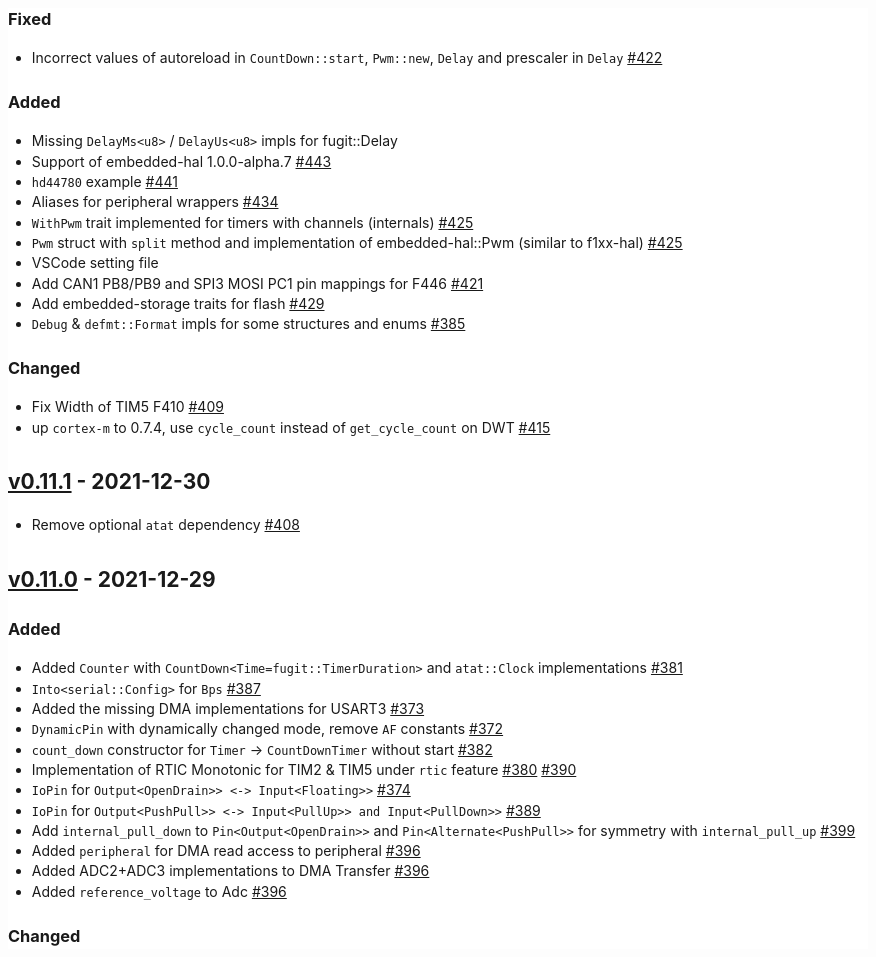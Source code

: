 ### Fixed

- Incorrect values of autoreload in `CountDown::start`, `Pwm::new`, `Delay` and prescaler in `Delay` [#422]

### Added

- Missing `DelayMs<u8>` / `DelayUs<u8>` impls for fugit::Delay
- Support of embedded-hal 1.0.0-alpha.7 [#443]
- `hd44780` example [#441]
- Aliases for peripheral wrappers [#434]
- `WithPwm` trait implemented for timers with channels (internals) [#425]
- `Pwm` struct with `split` method and implementation of embedded-hal::Pwm (similar to f1xx-hal) [#425]
- VSCode setting file
- Add CAN1 PB8/PB9 and SPI3 MOSI PC1 pin mappings for F446 [#421]
- Add embedded-storage traits for flash [#429]
- `Debug` & `defmt::Format` impls for some structures and enums [#385]

[#385]: https://github.com/stm32-rs/stm32f4xx-hal/pull/385
[#421]: https://github.com/stm32-rs/stm32f4xx-hal/pull/421
[#422]: https://github.com/stm32-rs/stm32f4xx-hal/pull/422
[#423]: https://github.com/stm32-rs/stm32f4xx-hal/pull/423
[#425]: https://github.com/stm32-rs/stm32f4xx-hal/pull/425
[#428]: https://github.com/stm32-rs/stm32f4xx-hal/pull/428
[#429]: https://github.com/stm32-rs/stm32f4xx-hal/pull/429
[#431]: https://github.com/stm32-rs/stm32f4xx-hal/pull/431
[#432]: https://github.com/stm32-rs/stm32f4xx-hal/pull/432
[#434]: https://github.com/stm32-rs/stm32f4xx-hal/pull/434
[#436]: https://github.com/stm32-rs/stm32f4xx-hal/pull/436
[#438]: https://github.com/stm32-rs/stm32f4xx-hal/pull/438
[#439]: https://github.com/stm32-rs/stm32f4xx-hal/pull/439
[#440]: https://github.com/stm32-rs/stm32f4xx-hal/pull/440
[#443]: https://github.com/stm32-rs/stm32f4xx-hal/pull/443
[#441]: https://github.com/stm32-rs/stm32f4xx-hal/pull/441
[#430]: https://github.com/stm32-rs/stm32f4xx-hal/pull/430
[#447]: https://github.com/stm32-rs/stm32f4xx-hal/pull/447
[#448]: https://github.com/stm32-rs/stm32f4xx-hal/pull/448
[#449]: https://github.com/stm32-rs/stm32f4xx-hal/pull/449
[#454]: https://github.com/stm32-rs/stm32f4xx-hal/pull/454

### Changed

- Fix Width of TIM5 F410 [#409]
- up `cortex-m` to 0.7.4, use `cycle_count` instead of `get_cycle_count` on DWT [#415]

[#409]: https://github.com/stm32-rs/stm32f4xx-hal/pull/409
[#415]: https://github.com/stm32-rs/stm32f4xx-hal/pull/415

## [v0.11.1] - 2021-12-30

- Remove optional `atat` dependency [#408]

[#408]: https://github.com/stm32-rs/stm32f4xx-hal/pull/408

## [v0.11.0] - 2021-12-29

### Added

- Added `Counter` with `CountDown<Time=fugit::TimerDuration>` and `atat::Clock` implementations [#381]
- `Into<serial::Config>` for `Bps` [#387]
- Added the missing DMA implementations for USART3 [#373]
- `DynamicPin` with dynamically changed mode, remove `AF` constants [#372]
- `count_down` constructor for `Timer` -> `CountDownTimer` without start [#382]
- Implementation of RTIC Monotonic for TIM2 & TIM5 under `rtic` feature [#380] [#390]
- `IoPin` for `Output<OpenDrain>> <-> Input<Floating>>` [#374]
- `IoPin` for `Output<PushPull>> <-> Input<PullUp>> and Input<PullDown>>` [#389]
- Add `internal_pull_down` to `Pin<Output<OpenDrain>>` and `Pin<Alternate<PushPull>>` for symmetry
  with `internal_pull_up` [#399]
- Added `peripheral` for DMA read access to peripheral [#396]
- Added ADC2+ADC3 implementations to DMA Transfer [#396]
- Added `reference_voltage` to Adc [#396]

[#372]: https://github.com/stm32-rs/stm32f4xx-hal/pull/372
[#373]: https://github.com/stm32-rs/stm32f4xx-hal/pull/373
[#396]: https://github.com/stm32-rs/stm32f4xx-hal/pull/396
[#374]: https://github.com/stm32-rs/stm32f4xx-hal/pull/374
[#380]: https://github.com/stm32-rs/stm32f4xx-hal/pull/380
[#381]: https://github.com/stm32-rs/stm32f4xx-hal/pull/381
[#382]: https://github.com/stm32-rs/stm32f4xx-hal/pull/382
[#389]: https://github.com/stm32-rs/stm32f4xx-hal/pull/389
[#390]: https://github.com/stm32-rs/stm32f4xx-hal/pull/390
[#399]: https://github.com/stm32-rs/stm32f4xx-hal/pull/399

### Changed


[#248]: https://github.com/stm32-rs/stm32f4xx-hal/pull/248
[#566]: https://github.com/stm32-rs/stm32f4xx-hal/pull/566
[#697]: https://github.com/stm32-rs/stm32f4xx-hal/pull/697
[#706]: https://github.com/stm32-rs/stm32f4xx-hal/pull/706
[#725]: https://github.com/stm32-rs/stm32f4xx-hal/pull/725
[#731]: https://github.com/stm32-rs/stm32f4xx-hal/pull/731
[#758]: https://github.com/stm32-rs/stm32f4xx-hal/pull/758
[#759]: https://github.com/stm32-rs/stm32f4xx-hal/pull/759
[#761]: https://github.com/stm32-rs/stm32f4xx-hal/pull/761
[#764]: https://github.com/stm32-rs/stm32f4xx-hal/pull/764
[#768]: https://github.com/stm32-rs/stm32f4xx-hal/pull/768
[#771]: https://github.com/stm32-rs/stm32f4xx-hal/pull/771
[#772]: https://github.com/stm32-rs/stm32f4xx-hal/pull/772
[#773]: https://github.com/stm32-rs/stm32f4xx-hal/pull/773
[#774]: https://github.com/stm32-rs/stm32f4xx-hal/pull/774
[#777]: https://github.com/stm32-rs/stm32f4xx-hal/pull/777
[#778]: https://github.com/stm32-rs/stm32f4xx-hal/pull/778
[#783]: https://github.com/stm32-rs/stm32f4xx-hal/pull/783
[#785]: https://github.com/stm32-rs/stm32f4xx-hal/pull/785
[#791]: https://github.com/stm32-rs/stm32f4xx-hal/pull/791
[#796]: https://github.com/stm32-rs/stm32f4xx-hal/pull/796
[#798]: https://github.com/stm32-rs/stm32f4xx-hal/pull/798
[#802]: https://github.com/stm32-rs/stm32f4xx-hal/pull/802
[#684]: https://github.com/stm32-rs/stm32f4xx-hal/pull/684
[#732]: https://github.com/stm32-rs/stm32f4xx-hal/pull/732
[#734]: https://github.com/stm32-rs/stm32f4xx-hal/pull/734
[#736]: https://github.com/stm32-rs/stm32f4xx-hal/pull/736
[#737]: https://github.com/stm32-rs/stm32f4xx-hal/pull/737
[#738]: https://github.com/stm32-rs/stm32f4xx-hal/pull/738
[#746]: https://github.com/stm32-rs/stm32f4xx-hal/pull/746
[#754]: https://github.com/stm32-rs/stm32f4xx-hal/pull/754
[#756]: https://github.com/stm32-rs/stm32f4xx-hal/pull/756
[#718]: https://github.com/stm32-rs/stm32f4xx-hal/pull/718
[#719]: https://github.com/stm32-rs/stm32f4xx-hal/pull/719
[#720]: https://github.com/stm32-rs/stm32f4xx-hal/pull/720
[#723]: https://github.com/stm32-rs/stm32f4xx-hal/pull/723
[#726]: https://github.com/stm32-rs/stm32f4xx-hal/pull/726
[#727]: https://github.com/stm32-rs/stm32f4xx-hal/pull/727
[#526]: https://github.com/stm32-rs/stm32f4xx-hal/pull/526
[#666]: https://github.com/stm32-rs/stm32f4xx-hal/pull/666
[#673]: https://github.com/stm32-rs/stm32f4xx-hal/pull/673
[#677]: https://github.com/stm32-rs/stm32f4xx-hal/pull/677
[#678]: https://github.com/stm32-rs/stm32f4xx-hal/pull/678
[#680]: https://github.com/stm32-rs/stm32f4xx-hal/pull/680
[#682]: https://github.com/stm32-rs/stm32f4xx-hal/pull/682
[#693]: https://github.com/stm32-rs/stm32f4xx-hal/pull/693
[#694]: https://github.com/stm32-rs/stm32f4xx-hal/pull/694
[#699]: https://github.com/stm32-rs/stm32f4xx-hal/pull/699
[#703]: https://github.com/stm32-rs/stm32f4xx-hal/pull/703
[#704]: https://github.com/stm32-rs/stm32f4xx-hal/pull/704
[#709]: https://github.com/stm32-rs/stm32f4xx-hal/pull/709
[#712]: https://github.com/stm32-rs/stm32f4xx-hal/pull/712
[#670]: https://github.com/stm32-rs/stm32f4xx-hal/pull/670
[#671]: https://github.com/stm32-rs/stm32f4xx-hal/pull/671
[#658]: https://github.com/stm32-rs/stm32f4xx-hal/pull/658
[#662]: https://github.com/stm32-rs/stm32f4xx-hal/pull/662
[#663]: https://github.com/stm32-rs/stm32f4xx-hal/pull/663
[#664]: https://github.com/stm32-rs/stm32f4xx-hal/pull/664
[#665]: https://github.com/stm32-rs/stm32f4xx-hal/pull/665
[#668]: https://github.com/stm32-rs/stm32f4xx-hal/pull/668
[embedded-hal-1.0.0-alpha.11]: https://github.com/rust-embedded/embedded-hal/blob/v1.0.0-alpha.11/embedded-hal/CHANGELOG.md
[#657]: https://github.com/stm32-rs/stm32f4xx-hal/pull/657
[#660]: https://github.com/stm32-rs/stm32f4xx-hal/pull/660
[#446]: https://github.com/stm32-rs/stm32f4xx-hal/pull/446
[#632]: https://github.com/stm32-rs/stm32f4xx-hal/pull/632
[#635]: https://github.com/stm32-rs/stm32f4xx-hal/pull/635
[#636]: https://github.com/stm32-rs/stm32f4xx-hal/pull/636
[#637]: https://github.com/stm32-rs/stm32f4xx-hal/pull/637
[#640]: https://github.com/stm32-rs/stm32f4xx-hal/pull/640
[#645]: https://github.com/stm32-rs/stm32f4xx-hal/pull/645
[#647]: https://github.com/stm32-rs/stm32f4xx-hal/pull/647
[#652]: https://github.com/stm32-rs/stm32f4xx-hal/pull/652
[#655]: https://github.com/stm32-rs/stm32f4xx-hal/pull/655
[#585]: https://github.com/stm32-rs/stm32f4xx-hal/pull/585
[#587]: https://github.com/stm32-rs/stm32f4xx-hal/pull/587
[#588]: https://github.com/stm32-rs/stm32f4xx-hal/pull/588
[#593]: https://github.com/stm32-rs/stm32f4xx-hal/pull/593
[#594]: https://github.com/stm32-rs/stm32f4xx-hal/pull/594
[#595]: https://github.com/stm32-rs/stm32f4xx-hal/pull/595
[#598]: https://github.com/stm32-rs/stm32f4xx-hal/pull/598
[#599]: https://github.com/stm32-rs/stm32f4xx-hal/pull/599
[#601]: https://github.com/stm32-rs/stm32f4xx-hal/pull/601
[#603]: https://github.com/stm32-rs/stm32f4xx-hal/pull/603
[#610]: https://github.com/stm32-rs/stm32f4xx-hal/pull/610
[#608]: https://github.com/stm32-rs/stm32f4xx-hal/pull/608
[#609]: https://github.com/stm32-rs/stm32f4xx-hal/pull/609
[#611]: https://github.com/stm32-rs/stm32f4xx-hal/pull/611
[#614]: https://github.com/stm32-rs/stm32f4xx-hal/pull/614
[#615]: https://github.com/stm32-rs/stm32f4xx-hal/pull/615
[#617]: https://github.com/stm32-rs/stm32f4xx-hal/pull/617
[#618]: https://github.com/stm32-rs/stm32f4xx-hal/pull/618
[#623]: https://github.com/stm32-rs/stm32f4xx-hal/pull/623
[#625]: https://github.com/stm32-rs/stm32f4xx-hal/pull/625
[#626]: https://github.com/stm32-rs/stm32f4xx-hal/pull/626
[#426]: https://github.com/stm32-rs/stm32f4xx-hal/pull/426
[#532]: https://github.com/stm32-rs/stm32f4xx-hal/pull/532
[#543]: https://github.com/stm32-rs/stm32f4xx-hal/pull/543
[#563]: https://github.com/stm32-rs/stm32f4xx-hal/pull/563
[#571]: https://github.com/stm32-rs/stm32f4xx-hal/pull/571
[#572]: https://github.com/stm32-rs/stm32f4xx-hal/pull/572
[#575]: https://github.com/stm32-rs/stm32f4xx-hal/pull/575
[#577]: https://github.com/stm32-rs/stm32f4xx-hal/pull/577
[#578]: https://github.com/stm32-rs/stm32f4xx-hal/pull/578
[#581]: https://github.com/stm32-rs/stm32f4xx-hal/pull/581
[#594]: https://github.com/stm32-rs/stm32f4xx-hal/pull/594
[#595]: https://github.com/stm32-rs/stm32f4xx-hal/pull/595
[#596]: https://github.com/stm32-rs/stm32f4xx-hal/pull/596
[#599]: https://github.com/stm32-rs/stm32f4xx-hal/pull/599
[#601]: https://github.com/stm32-rs/stm32f4xx-hal/pull/601
[#603]: https://github.com/stm32-rs/stm32f4xx-hal/pull/603
[#600]: https://github.com/stm32-rs/stm32f4xx-hal/pull/600
[#481]: https://github.com/stm32-rs/stm32f4xx-hal/pull/481
[#489]: https://github.com/stm32-rs/stm32f4xx-hal/pull/489
[#490]: https://github.com/stm32-rs/stm32f4xx-hal/pull/490
[#497]: https://github.com/stm32-rs/stm32f4xx-hal/pull/497
[#501]: https://github.com/stm32-rs/stm32f4xx-hal/issues/501
[#507]: https://github.com/stm32-rs/stm32f4xx-hal/pull/507
[#508]: https://github.com/stm32-rs/stm32f4xx-hal/pull/508
[#510]: https://github.com/stm32-rs/stm32f4xx-hal/pull/510
[#514]: https://github.com/stm32-rs/stm32f4xx-hal/pull/514
[#515]: https://github.com/stm32-rs/stm32f4xx-hal/pull/515
[#517]: https://github.com/stm32-rs/stm32f4xx-hal/pull/517
[#519]: https://github.com/stm32-rs/stm32f4xx-hal/pull/519
[#527]: https://github.com/stm32-rs/stm32f4xx-hal/pull/527
[#529]: https://github.com/stm32-rs/stm32f4xx-hal/pull/529
[#536]: https://github.com/stm32-rs/stm32f4xx-hal/pull/536
[#534]: https://github.com/stm32-rs/stm32f4xx-hal/pull/529
[#535]: https://github.com/stm32-rs/stm32f4xx-hal/pull/535
[#540]: https://github.com/stm32-rs/stm32f4xx-hal/pull/540
[#542]: https://github.com/stm32-rs/stm32f4xx-hal/pull/542
[#551]: https://github.com/stm32-rs/stm32f4xx-hal/pull/551
[#552]: https://github.com/stm32-rs/stm32f4xx-hal/pull/552
[#553]: https://github.com/stm32-rs/stm32f4xx-hal/pull/553
[#554]: https://github.com/stm32-rs/stm32f4xx-hal/pull/554
[#555]: https://github.com/stm32-rs/stm32f4xx-hal/pull/555
[#556]: https://github.com/stm32-rs/stm32f4xx-hal/pull/556
[#557]: https://github.com/stm32-rs/stm32f4xx-hal/pull/557
[#487]: https://github.com/stm32-rs/stm32f4xx-hal/pull/487
[#489]: https://github.com/stm32-rs/stm32f4xx-hal/pull/489
[#479]: https://github.com/stm32-rs/stm32f4xx-hal/pull/479
[#485]: https://github.com/stm32-rs/stm32f4xx-hal/pull/485
[#418]: https://github.com/stm32-rs/stm32f4xx-hal/pull/418
[#458]: https://github.com/stm32-rs/stm32f4xx-hal/pull/458
[#460]: https://github.com/stm32-rs/stm32f4xx-hal/pull/460
[#464]: https://github.com/stm32-rs/stm32f4xx-hal/pull/464
[#465]: https://github.com/stm32-rs/stm32f4xx-hal/pull/465
[#467]: https://github.com/stm32-rs/stm32f4xx-hal/pull/467
[#468]: https://github.com/stm32-rs/stm32f4xx-hal/pull/468
[#470]: https://github.com/stm32-rs/stm32f4xx-hal/pull/470
[#471]: https://github.com/stm32-rs/stm32f4xx-hal/pull/471
[#472]: https://github.com/stm32-rs/stm32f4xx-hal/pull/472
[#473]: https://github.com/stm32-rs/stm32f4xx-hal/pull/473
[#474]: https://github.com/stm32-rs/stm32f4xx-hal/pull/474
[#476]: https://github.com/stm32-rs/stm32f4xx-hal/pull/476
[#477]: https://github.com/stm32-rs/stm32f4xx-hal/pull/477
[#367]: https://github.com/stm32-rs/stm32f4xx-hal/pull/367
[#371]: https://github.com/stm32-rs/stm32f4xx-hal/pull/371
[#383]: https://github.com/stm32-rs/stm32f4xx-hal/pull/383
[#384]: https://github.com/stm32-rs/stm32f4xx-hal/pull/384
[#386]: https://github.com/stm32-rs/stm32f4xx-hal/pull/386
[#387]: https://github.com/stm32-rs/stm32f4xx-hal/pull/387
[#393]: https://github.com/stm32-rs/stm32f4xx-hal/pull/393
[#395]: https://github.com/stm32-rs/stm32f4xx-hal/pull/395
[#397]: https://github.com/stm32-rs/stm32f4xx-hal/pull/397
[#401]: https://github.com/stm32-rs/stm32f4xx-hal/pull/401
[#403]: https://github.com/stm32-rs/stm32f4xx-hal/pull/403
[#404]: https://github.com/stm32-rs/stm32f4xx-hal/pull/404
[#405]: https://github.com/stm32-rs/stm32f4xx-hal/pull/405
[#419]: https://github.com/stm32-rs/stm32f4xx-hal/pull/419
[#265]: https://github.com/stm32-rs/stm32f4xx-hal/pull/265
[#266]: https://github.com/stm32-rs/stm32f4xx-hal/pull/266
[#271]: https://github.com/stm32-rs/stm32f4xx-hal/pull/271
[#295]: https://github.com/stm32-rs/stm32f4xx-hal/pull/295
[#297]: https://github.com/stm32-rs/stm32f4xx-hal/pull/297
[#298]: https://github.com/stm32-rs/stm32f4xx-hal/pull/298
[#302]: https://github.com/stm32-rs/stm32f4xx-hal/pull/302
[#303]: https://github.com/stm32-rs/stm32f4xx-hal/pull/303
[#306]: https://github.com/stm32-rs/stm32f4xx-hal/pull/306
[#309]: https://github.com/stm32-rs/stm32f4xx-hal/pull/309
[#311]: https://github.com/stm32-rs/stm32f4xx-hal/pull/311
[#313]: https://github.com/stm32-rs/stm32f4xx-hal/pull/313
[#325]: https://github.com/stm32-rs/stm32f4xx-hal/pull/325
[#328]: https://github.com/stm32-rs/stm32f4xx-hal/pull/328
[#318]: https://github.com/stm32-rs/stm32f4xx-hal/pull/318
[#319]: https://github.com/stm32-rs/stm32f4xx-hal/pull/319
[#322]: https://github.com/stm32-rs/stm32f4xx-hal/pull/322
[#323]: https://github.com/stm32-rs/stm32f4xx-hal/pull/323
[#332]: https://github.com/stm32-rs/stm32f4xx-hal/pull/332
[#340]: https://github.com/stm32-rs/stm32f4xx-hal/pull/340
[#342]: https://github.com/stm32-rs/stm32f4xx-hal/pull/342
[#345]: https://github.com/stm32-rs/stm32f4xx-hal/pull/345
[#346]: https://github.com/stm32-rs/stm32f4xx-hal/pull/346
[#347]: https://github.com/stm32-rs/stm32f4xx-hal/pull/347
[#349]: https://github.com/stm32-rs/stm32f4xx-hal/pull/349
[#351]: https://github.com/stm32-rs/stm32f4xx-hal/pull/351
[#353]: https://github.com/stm32-rs/stm32f4xx-hal/pull/353
[#355]: https://github.com/stm32-rs/stm32f4xx-hal/pull/355
[#356]: https://github.com/stm32-rs/stm32f4xx-hal/pull/356
[#357]: https://github.com/stm32-rs/stm32f4xx-hal/pull/357
[#363]: https://github.com/stm32-rs/stm32f4xx-hal/pull/363
[#266]: https://github.com/stm32-rs/stm32f4xx-hal/pull/266
[#293]: https://github.com/stm32-rs/stm32f4xx-hal/pull/293
[#294]: https://github.com/stm32-rs/stm32f4xx-hal/pull/294
[#299]: https://github.com/stm32-rs/stm32f4xx-hal/pull/299
[#258]: https://github.com/stm32-rs/stm32f4xx-hal/pull/258
[#257]: https://github.com/stm32-rs/stm32f4xx-hal/pull/257
[#301]: https://github.com/stm32-rs/stm32f4xx-hal/pull/301
[#330]: https://github.com/stm32-rs/stm32f4xx-hal/pull/330
[#331]: https://github.com/stm32-rs/stm32f4xx-hal/pull/331
[#333]: https://github.com/stm32-rs/stm32f4xx-hal/pull/333
[#334]: https://github.com/stm32-rs/stm32f4xx-hal/pull/334
[#337]: https://github.com/stm32-rs/stm32f4xx-hal/pull/337
[#339]: https://github.com/stm32-rs/stm32f4xx-hal/pull/339
[#341]: https://github.com/stm32-rs/stm32f4xx-hal/pull/341
[#343]: https://github.com/stm32-rs/stm32f4xx-hal/pull/343
[#349]: https://github.com/stm32-rs/stm32f4xx-hal/pull/349
[#351]: https://github.com/stm32-rs/stm32f4xx-hal/pull/351
[#355]: https://github.com/stm32-rs/stm32f4xx-hal/pull/355
[#356]: https://github.com/stm32-rs/stm32f4xx-hal/pull/356
[#358]: https://github.com/stm32-rs/stm32f4xx-hal/pull/358
[#359]: https://github.com/stm32-rs/stm32f4xx-hal/pull/359
[#364]: https://github.com/stm32-rs/stm32f4xx-hal/pull/364
[#365]: https://github.com/stm32-rs/stm32f4xx-hal/pull/365
[#305]: https://github.com/stm32-rs/stm32f4xx-hal/pull/305
[#312]: https://github.com/stm32-rs/stm32f4xx-hal/pull/312
[#323]: https://github.com/stm32-rs/stm32f4xx-hal/pull/323
[#231]: https://github.com/stm32-rs/stm32f4xx-hal/pull/231
[#262]: https://github.com/stm32-rs/stm32f4xx-hal/pull/262
[#263]: https://github.com/stm32-rs/stm32f4xx-hal/pull/263
[#278]: https://github.com/stm32-rs/stm32f4xx-hal/issues/278
[#273]: https://github.com/stm32-rs/stm32f4xx-hal/pull/273
[#286]: https://github.com/stm32-rs/stm32f4xx-hal/pull/286
[#237]: https://github.com/stm32-rs/stm32f4xx-hal/pull/237
[#261]: https://github.com/stm32-rs/stm32f4xx-hal/pull/261
[#264]: https://github.com/stm32-rs/stm32f4xx-hal/pull/264
[#283]: https://github.com/stm32-rs/stm32f4xx-hal/pull/283
[Unreleased]: https://github.com/stm32-rs/stm32f4xx-hal/compare/v0.22.1...HEAD
[v0.22.1]: https://github.com/stm32-rs/stm32f4xx-hal/compare/v0.22.0...v0.22.1
[v0.22.0]: https://github.com/stm32-rs/stm32f4xx-hal/compare/v0.21.0...v0.22.0
[v0.21.0]: https://github.com/stm32-rs/stm32f4xx-hal/compare/v0.20.0...v0.21.0
[v0.20.0]: https://github.com/stm32-rs/stm32f4xx-hal/compare/v0.19.0...v0.20.0
[v0.19.0]: https://github.com/stm32-rs/stm32f4xx-hal/compare/v0.18.0...v0.19.0
[v0.18.0]: https://github.com/stm32-rs/stm32f4xx-hal/compare/v0.17.1...v0.18.0
[v0.17.1]: https://github.com/stm32-rs/stm32f4xx-hal/compare/v0.17.0...v0.17.1
[v0.17.0]: https://github.com/stm32-rs/stm32f4xx-hal/compare/v0.16.2...v0.17.0
[v0.16.2]: https://github.com/stm32-rs/stm32f4xx-hal/compare/v0.16.1...v0.16.2
[v0.16.1]: https://github.com/stm32-rs/stm32f4xx-hal/compare/v0.16.0...v0.16.1
[v0.16.0]: https://github.com/stm32-rs/stm32f4xx-hal/compare/v0.15.0...v0.16.0
[v0.15.0]: https://github.com/stm32-rs/stm32f4xx-hal/compare/v0.14.0...v0.15.0
[v0.14.0]: https://github.com/stm32-rs/stm32f4xx-hal/compare/v0.13.2...v0.14.0
[v0.13.2]: https://github.com/stm32-rs/stm32f4xx-hal/compare/v0.13.1...v0.13.2
[v0.13.1]: https://github.com/stm32-rs/stm32f4xx-hal/compare/v0.13.0...v0.13.1
[v0.13.0]: https://github.com/stm32-rs/stm32f4xx-hal/compare/v0.12.0...v0.13.0
[v0.12.0]: https://github.com/stm32-rs/stm32f4xx-hal/compare/v0.11.1...v0.12.0
[v0.11.1]: https://github.com/stm32-rs/stm32f4xx-hal/compare/v0.11.0...v0.11.1
[v0.11.0]: https://github.com/stm32-rs/stm32f4xx-hal/compare/v0.10.1...v0.11.0
[v0.10.1]: https://github.com/stm32-rs/stm32f4xx-hal/compare/v0.10.0...v0.10.1
[v0.10.0]: https://github.com/stm32-rs/stm32f4xx-hal/compare/v0.9.0...v0.10.0
[v0.9.0]: https://github.com/stm32-rs/stm32f4xx-hal/compare/v0.8.3...v0.9.0
[v0.8.3]: https://github.com/stm32-rs/stm32f4xx-hal/compare/v0.8.2...v0.8.3
[v0.8.2]: https://github.com/stm32-rs/stm32f4xx-hal/compare/v0.8.1...v0.8.2
[v0.8.1]: https://github.com/stm32-rs/stm32f4xx-hal/compare/v0.8.0...v0.8.1
[v0.8.0]: https://github.com/stm32-rs/stm32f4xx-hal/compare/v0.7.0...v0.8.0
[v0.7.0]: https://github.com/stm32-rs/stm32f4xx-hal/compare/v0.6.0...v0.7.0
[v0.6.0]: https://github.com/stm32-rs/stm32f4xx-hal/compare/v0.5.0...v0.6.0
[v0.5.0]: https://github.com/stm32-rs/stm32f4xx-hal/compare/v0.4.0...v0.5.0
[v0.4.0]: https://github.com/stm32-rs/stm32f4xx-hal/compare/v0.3.0...v0.4.0
[v0.3.0]: https://github.com/stm32-rs/stm32f4xx-hal/compare/v0.2.8...v0.3.0
[v0.2.8]: https://github.com/stm32-rs/stm32f4xx-hal/compare/v0.2.7...v0.2.8
[v0.2.7]: https://github.com/stm32-rs/stm32f4xx-hal/compare/v0.2.6...v0.2.7
[v0.2.6]: https://github.com/stm32-rs/stm32f4xx-hal/compare/v0.2.5...v0.2.6
[v0.2.5]: https://github.com/stm32-rs/stm32f4xx-hal/compare/v0.2.4...v0.2.5
[v0.2.4]: https://github.com/stm32-rs/stm32f4xx-hal/compare/v0.2.3...v0.2.4
[v0.2.3]: https://github.com/stm32-rs/stm32f4xx-hal/compare/v0.2.2...v0.2.3
[v0.2.2]: https://github.com/stm32-rs/stm32f4xx-hal/compare/v0.2.1...v0.2.2
[v0.2.1]: https://github.com/stm32-rs/stm32f4xx-hal/compare/v0.2.0...v0.2.1
[v0.2.0]: https://github.com/stm32-rs/stm32f4xx-hal/compare/v0.1.0...v0.2.0